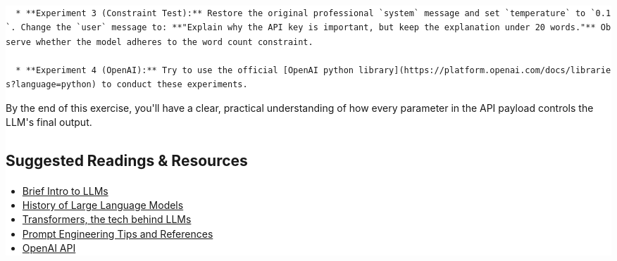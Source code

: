       * **Experiment 3 (Constraint Test):** Restore the original professional `system` message and set `temperature` to `0.1`. Change the `user` message to: **"Explain why the API key is important, but keep the explanation under 20 words."** Observe whether the model adheres to the word count constraint.

      * **Experiment 4 (OpenAI):** Try to use the official [OpenAI python library](https://platform.openai.com/docs/libraries?language=python) to conduct these experiments.

By the end of this exercise, you'll have a clear, practical understanding of how every parameter in the API payload controls the LLM's final output.

## Suggested Readings & Resources

- [Brief Intro to LLMs](https://www.youtube.com/watch?v=LPZh9BOjkQs)
- [History of Large Language Models](https://www.youtube.com/watch?v=OFS90-FX6pg)
- [Transformers, the tech behind LLMs](https://www.youtube.com/watch?v=wjZofJX0v4M)
- [Prompt Engineering Tips and References](https://www.promptingguide.ai/)
- [OpenAI API](https://platform.openai.com/docs/api-reference/responses/create)
